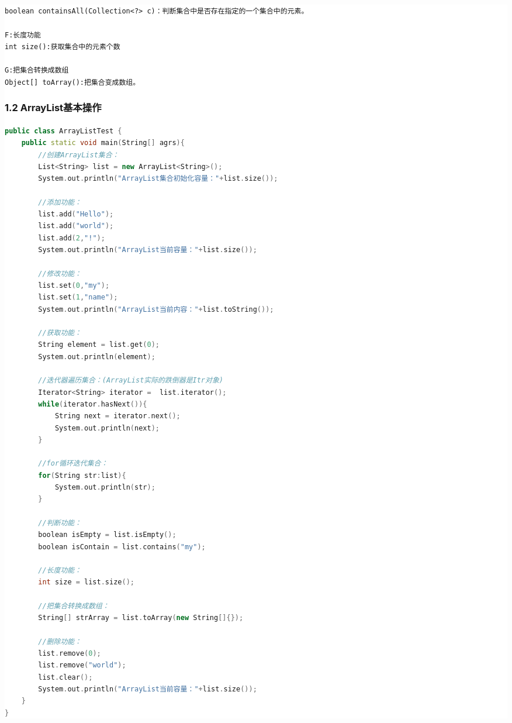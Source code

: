 ```tsx
boolean containsAll(Collection<?> c)：判断集合中是否存在指定的一个集合中的元素。

F:长度功能
int size():获取集合中的元素个数

G:把集合转换成数组
Object[] toArray():把集合变成数组。
```

### 1.2 ArrayList基本操作



```cpp
public class ArrayListTest {
    public static void main(String[] agrs){
        //创建ArrayList集合：
        List<String> list = new ArrayList<String>();
        System.out.println("ArrayList集合初始化容量："+list.size());

        //添加功能：
        list.add("Hello");
        list.add("world");
        list.add(2,"!");
        System.out.println("ArrayList当前容量："+list.size());

        //修改功能：
        list.set(0,"my");
        list.set(1,"name");
        System.out.println("ArrayList当前内容："+list.toString());

        //获取功能：
        String element = list.get(0);
        System.out.println(element);

        //迭代器遍历集合：(ArrayList实际的跌倒器是Itr对象)
        Iterator<String> iterator =  list.iterator();
        while(iterator.hasNext()){
            String next = iterator.next();
            System.out.println(next);
        }
        
        //for循环迭代集合：
        for(String str:list){
            System.out.println(str);
        }

        //判断功能：
        boolean isEmpty = list.isEmpty();
        boolean isContain = list.contains("my");

        //长度功能：
        int size = list.size();

        //把集合转换成数组：
        String[] strArray = list.toArray(new String[]{});

        //删除功能：
        list.remove(0);
        list.remove("world");
        list.clear();
        System.out.println("ArrayList当前容量："+list.size());
    }
}
```